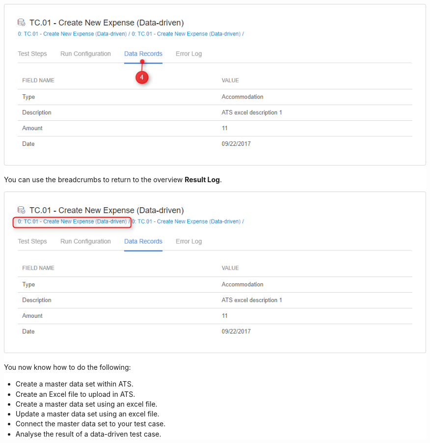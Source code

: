 ![](attachments/create-datadriven-test-case/data-driven-test-case-data-records.png)

You can use the breadcrumbs to return to the overview **Result Log**.

![](attachments/create-datadriven-test-case/result-log-breadcrumb.png)

You now know how to do the following:

* Create a master data set within ATS.
* Create an Excel file to upload in ATS.
* Create a master data set using an excel file.
* Update a master data set using an excel file.
* Connect the master data set to your test case.
* Analyse the result of a data-driven test case.